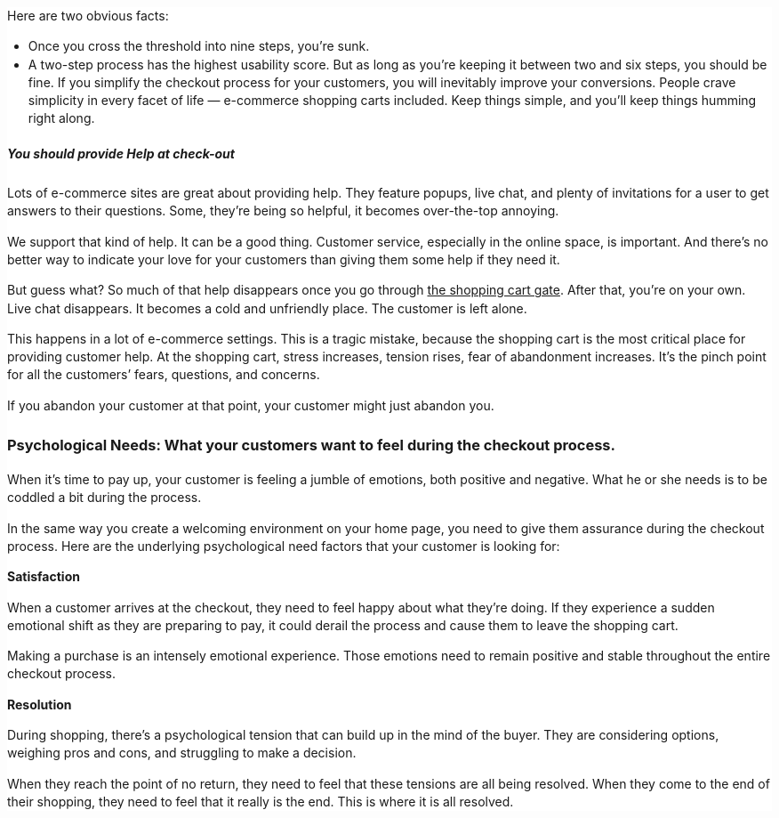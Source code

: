 Here are two obvious facts:

* Once you cross the threshold into nine steps, you’re sunk.
* A two-step process has the highest usability score. But as long as you’re keeping it between two and six steps, you should be fine.
If you simplify the checkout process for your customers, you will inevitably improve your conversions. People crave simplicity in every facet of life — e-commerce shopping carts included. Keep things simple, and you’ll keep things humming right along.  

##### **You should provide Help at check-out**

Lots of e-commerce sites are great about providing help. They feature popups, live chat, and plenty of invitations for a user to get answers to their questions. Some, they’re being so helpful, it becomes over-the-top annoying.

We support that kind of help. It can be a good thing. Customer service, especially in the online space, is important. And there’s no better way to indicate your love for your customers than giving them some help if they need it.

But guess what? So much of that help disappears once you go through [the shopping cart gate](http://blog.crazyegg.com/2012/03/01/examples-ecommerce-checkout/). After that, you’re on your own. Live chat disappears. It becomes a cold and unfriendly place. The customer is left alone.

This happens in a lot of e-commerce settings. This is a tragic mistake, because the shopping cart is the most critical place for providing customer help. At the shopping cart, stress increases, tension rises, fear of abandonment increases. It’s the pinch point for all the customers’ fears, questions, and concerns.

If you abandon your customer at that point, your customer might just abandon you.

### Psychological Needs: What your customers want to feel during the checkout process.

When it’s time to pay up, your customer is feeling a jumble of emotions, both positive and negative. What he or she needs is to be coddled a bit during the process.

In the same way you create a welcoming environment on your home page, you need to give them assurance during the checkout process. Here are the underlying psychological need factors that your customer is looking for:

**Satisfaction**  

When a customer arrives at the checkout, they need to feel happy about what they’re doing. If they experience a sudden emotional shift as they are preparing to pay, it could derail the process and cause them to leave the shopping cart.

Making a purchase is an intensely emotional experience. Those emotions need to remain positive and stable throughout the entire checkout process.

**Resolution**

During shopping, there’s a psychological tension that can build up in the mind of the buyer. They are considering options, weighing pros and cons, and struggling to make a decision.

When they reach the point of no return, they need to feel that these tensions are all being resolved. When they come to the end of their shopping, they need to feel that it really is the end. This is where it is all resolved.

